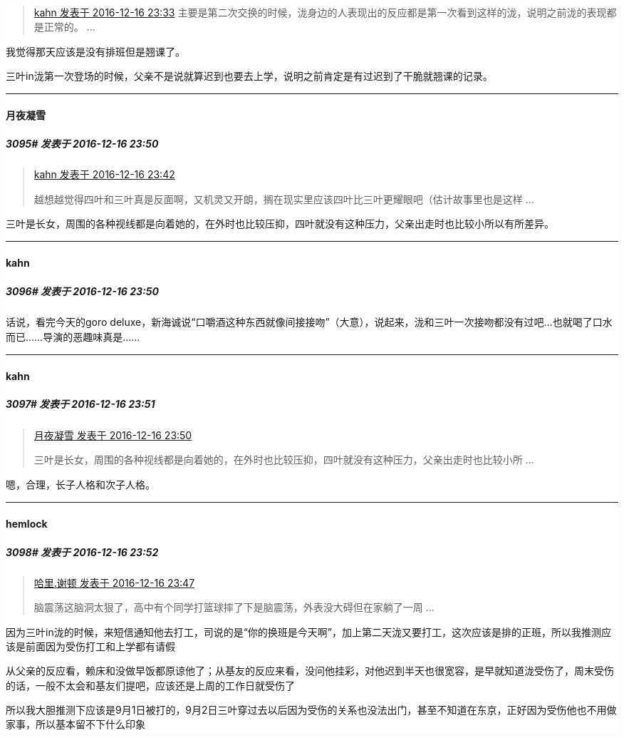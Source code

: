 
<blockquote><a href="httphttps://bbs.saraba1st.com/2b/forum.php?mod=redirect&amp;amp;goto=findpost&amp;amp;pid=34509640&amp;amp;ptid=1296766" target="_blank">kahn 发表于 2016-12-16 23:33</a>
主要是第二次交换的时候，泷身边的人表现出的反应都是第一次看到这样的泷，说明之前泷的表现都是正常的。 ...</blockquote>
我觉得那天应该是没有排班但是翘课了。

三叶in泷第一次登场的时候，父亲不是说就算迟到也要去上学，说明之前肯定是有过迟到了干脆就翘课的记录。


-----

####  月夜凝雪  
##### 3095#       发表于 2016-12-16 23:50


<blockquote><a href="httphttps://bbs.saraba1st.com/2b/forum.php?mod=redirect&amp;goto=findpost&amp;pid=34509736&amp;ptid=1296766" target="_blank">kahn 发表于 2016-12-16 23:42</a>

越想越觉得四叶和三叶真是反面啊，又机灵又开朗，搁在现实里应该四叶比三叶更耀眼吧（估计故事里也是这样 ...</blockquote>
三叶是长女，周围的各种视线都是向着她的，在外时也比较压抑，四叶就没有这种压力，父亲出走时也比较小所以有所差异。


-----

####  kahn  
##### 3096#       发表于 2016-12-16 23:50


话说，看完今天的goro deluxe，新海诚说“口嚼酒这种东西就像间接接吻”（大意），说起来，泷和三叶一次接吻都没有过吧…也就喝了口水而已……导演的恶趣味真是……


-----

####  kahn  
##### 3097#       发表于 2016-12-16 23:51


<blockquote><a href="httphttps://bbs.saraba1st.com/2b/forum.php?mod=redirect&amp;goto=findpost&amp;pid=34509813&amp;ptid=1296766" target="_blank">月夜凝雪 发表于 2016-12-16 23:50</a>

三叶是长女，周围的各种视线都是向着她的，在外时也比较压抑，四叶就没有这种压力，父亲出走时也比较小所 ...</blockquote>
嗯，合理，长子人格和次子人格。


-----

####  hemlock  
##### 3098#       发表于 2016-12-16 23:52


<blockquote><a href="httphttps://bbs.saraba1st.com/2b/forum.php?mod=redirect&amp;goto=findpost&amp;pid=34509780&amp;ptid=1296766" target="_blank">哈里.谢顿 发表于 2016-12-16 23:47</a>

脑震荡这脑洞太狠了，高中有个同学打篮球摔了下是脑震荡，外表没大碍但在家躺了一周 ...</blockquote>
因为三叶in泷的时候，来短信通知他去打工，司说的是“你的换班是今天啊”，加上第二天泷又要打工，这次应该是排的正班，所以我推测应该是前面因为受伤打工和上学都有请假


从父亲的反应看，赖床和没做早饭都原谅他了；从基友的反应来看，没问他挂彩，对他迟到半天也很宽容，是早就知道泷受伤了，周末受伤的话，一般不太会和基友们提吧，应该还是上周的工作日就受伤了


所以我大胆推测下应该是9月1日被打的，9月2日三叶穿过去以后因为受伤的关系也没法出门，甚至不知道在东京，正好因为受伤他也不用做家事，所以基本留不下什么印象
